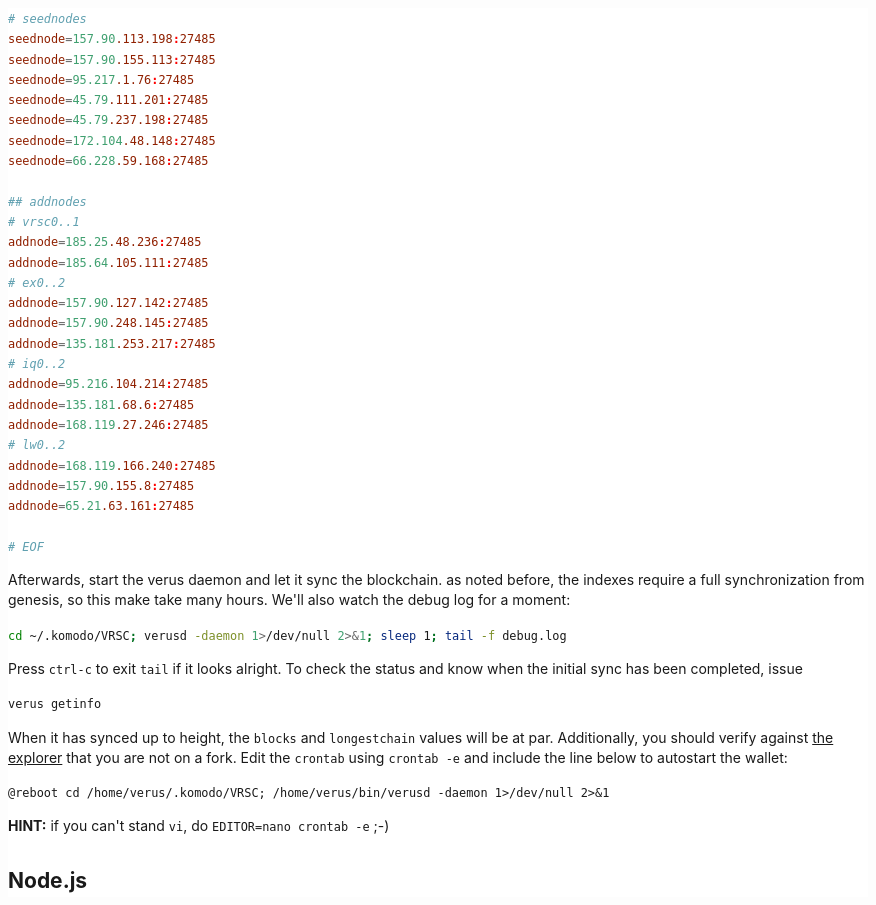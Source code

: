 ```conf
# seednodes
seednode=157.90.113.198:27485
seednode=157.90.155.113:27485
seednode=95.217.1.76:27485
seednode=45.79.111.201:27485
seednode=45.79.237.198:27485
seednode=172.104.48.148:27485
seednode=66.228.59.168:27485

## addnodes
# vrsc0..1
addnode=185.25.48.236:27485
addnode=185.64.105.111:27485
# ex0..2
addnode=157.90.127.142:27485
addnode=157.90.248.145:27485
addnode=135.181.253.217:27485
# iq0..2
addnode=95.216.104.214:27485
addnode=135.181.68.6:27485
addnode=168.119.27.246:27485
# lw0..2
addnode=168.119.166.240:27485
addnode=157.90.155.8:27485
addnode=65.21.63.161:27485

# EOF
```

Afterwards, start the verus daemon and let it sync the blockchain. as noted before, the indexes require a full synchronization from genesis, so this make take many hours. We'll also watch the debug log for a moment:

```bash
cd ~/.komodo/VRSC; verusd -daemon 1>/dev/null 2>&1; sleep 1; tail -f debug.log
```

Press `ctrl-c` to exit `tail` if it looks alright. To check the status and know when the initial sync has been completed, issue

```bash
verus getinfo
```
When it has synced up to height, the `blocks` and `longestchain` values will be at par. Additionally, you should verify against [the explorer](https://explorer.veruscoin.io) that you are not on a fork. Edit the `crontab` using `crontab -e` and include the line below to autostart the wallet:

```crontab
@reboot cd /home/verus/.komodo/VRSC; /home/verus/bin/verusd -daemon 1>/dev/null 2>&1
```

**HINT:** if you can't stand `vi`, do `EDITOR=nano crontab -e` ;-)


## Node.js
